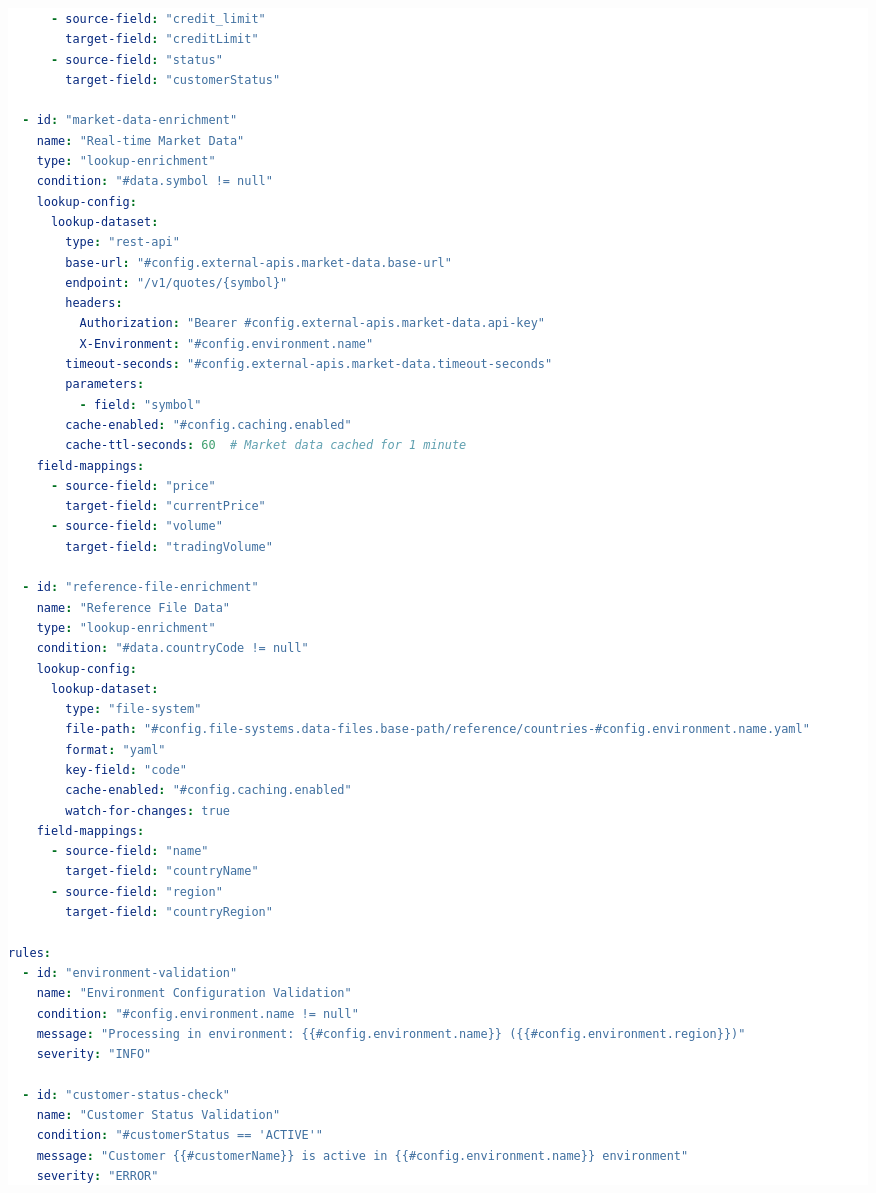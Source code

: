 ```yaml
      - source-field: "credit_limit"
        target-field: "creditLimit"
      - source-field: "status"
        target-field: "customerStatus"

  - id: "market-data-enrichment"
    name: "Real-time Market Data"
    type: "lookup-enrichment"
    condition: "#data.symbol != null"
    lookup-config:
      lookup-dataset:
        type: "rest-api"
        base-url: "#config.external-apis.market-data.base-url"
        endpoint: "/v1/quotes/{symbol}"
        headers:
          Authorization: "Bearer #config.external-apis.market-data.api-key"
          X-Environment: "#config.environment.name"
        timeout-seconds: "#config.external-apis.market-data.timeout-seconds"
        parameters:
          - field: "symbol"
        cache-enabled: "#config.caching.enabled"
        cache-ttl-seconds: 60  # Market data cached for 1 minute
    field-mappings:
      - source-field: "price"
        target-field: "currentPrice"
      - source-field: "volume"
        target-field: "tradingVolume"

  - id: "reference-file-enrichment"
    name: "Reference File Data"
    type: "lookup-enrichment"
    condition: "#data.countryCode != null"
    lookup-config:
      lookup-dataset:
        type: "file-system"
        file-path: "#config.file-systems.data-files.base-path/reference/countries-#config.environment.name.yaml"
        format: "yaml"
        key-field: "code"
        cache-enabled: "#config.caching.enabled"
        watch-for-changes: true
    field-mappings:
      - source-field: "name"
        target-field: "countryName"
      - source-field: "region"
        target-field: "countryRegion"

rules:
  - id: "environment-validation"
    name: "Environment Configuration Validation"
    condition: "#config.environment.name != null"
    message: "Processing in environment: {{#config.environment.name}} ({{#config.environment.region}})"
    severity: "INFO"

  - id: "customer-status-check"
    name: "Customer Status Validation"
    condition: "#customerStatus == 'ACTIVE'"
    message: "Customer {{#customerName}} is active in {{#config.environment.name}} environment"
    severity: "ERROR"
```
